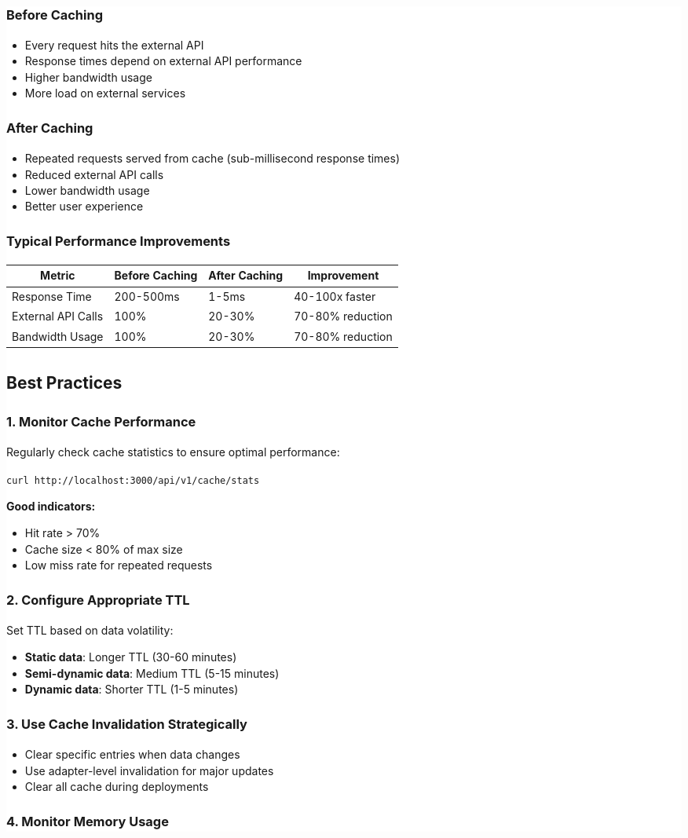 ### Before Caching
- Every request hits the external API
- Response times depend on external API performance
- Higher bandwidth usage
- More load on external services

### After Caching
- Repeated requests served from cache (sub-millisecond response times)
- Reduced external API calls
- Lower bandwidth usage
- Better user experience

### Typical Performance Improvements

| Metric | Before Caching | After Caching | Improvement |
|--------|----------------|---------------|-------------|
| Response Time | 200-500ms | 1-5ms | 40-100x faster |
| External API Calls | 100% | 20-30% | 70-80% reduction |
| Bandwidth Usage | 100% | 20-30% | 70-80% reduction |

## Best Practices

### 1. Monitor Cache Performance

Regularly check cache statistics to ensure optimal performance:

```bash
curl http://localhost:3000/api/v1/cache/stats
```

**Good indicators:**
- Hit rate > 70%
- Cache size < 80% of max size
- Low miss rate for repeated requests

### 2. Configure Appropriate TTL

Set TTL based on data volatility:

- **Static data**: Longer TTL (30-60 minutes)
- **Semi-dynamic data**: Medium TTL (5-15 minutes)
- **Dynamic data**: Shorter TTL (1-5 minutes)

### 3. Use Cache Invalidation Strategically

- Clear specific entries when data changes
- Use adapter-level invalidation for major updates
- Clear all cache during deployments

### 4. Monitor Memory Usage
